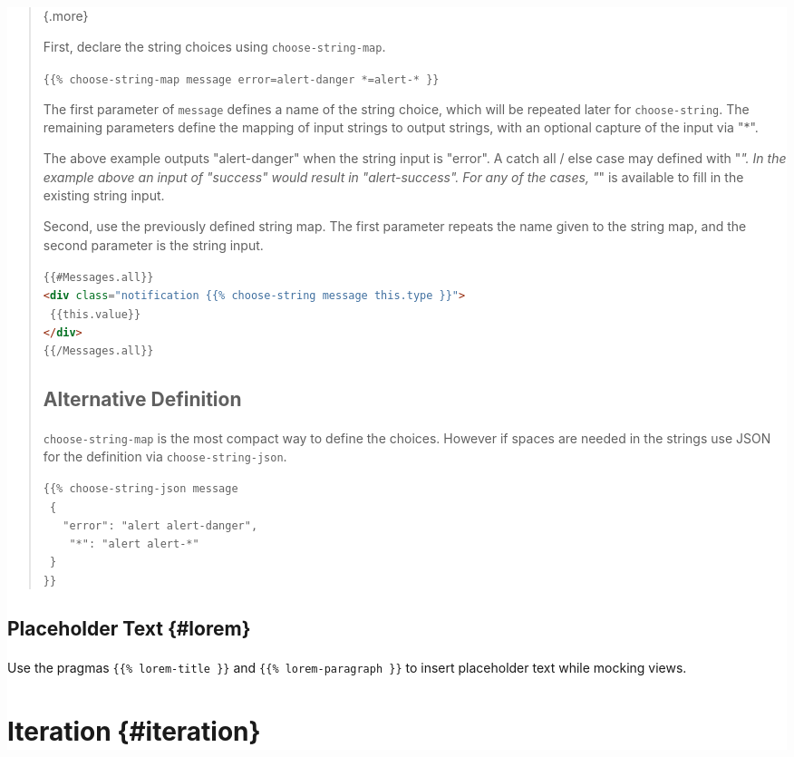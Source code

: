 > {.more}
>
> First, declare the string choices using `choose-string-map`.
>
> ```html
> {{% choose-string-map message error=alert-danger *=alert-* }}
> ```
>
> The first parameter of `message` defines a name of the string choice,
> which will be repeated later for `choose-string`.
> The remaining parameters define the mapping of input strings to output strings,
> with an optional capture of the input via "*".
>
> The above example outputs "alert-danger" when the string input is "error".
> A catch all / else case may defined with "*".
> In the example above an input of "success" would result in "alert-success".
> For any of the cases, "*" is available to fill in the existing string input.
>
> Second, use the previously defined string map.
> The first parameter repeats the name given to the string map,
> and the second parameter is the string input.
>
> ```html
> {{#Messages.all}}
> <div class="notification {{% choose-string message this.type }}">
>  {{this.value}}
> </div>
> {{/Messages.all}}
> ```
>
> ## Alternative Definition
>
> `choose-string-map` is the most compact way to define the choices.
> However if spaces are needed in the strings use JSON for the definition via
> `choose-string-json`.
>
> ```html
> {{% choose-string-json message
>  {
>    "error": "alert alert-danger",
>     "*": "alert alert-*"
>  }
> }}
> ```

## Placeholder Text {#lorem}

Use the pragmas `{{% lorem-title }}` and `{{% lorem-paragraph }}` to insert
placeholder text while mocking views.

# Iteration {#iteration}
